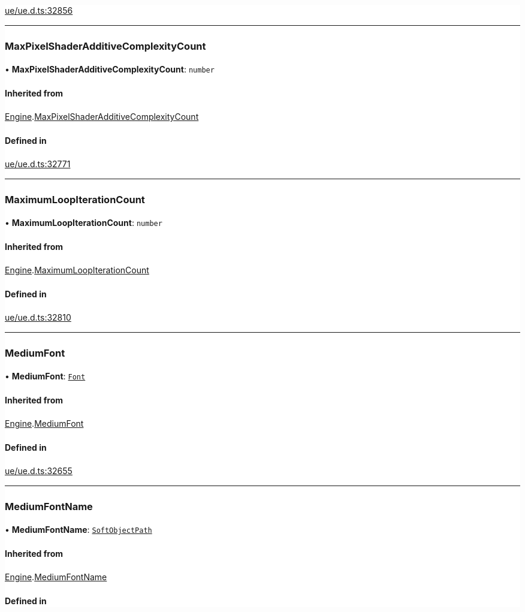 [ue/ue.d.ts:32856](https://github.com/YugMetaverse/yug_typings/blob/b7d9b19/ue/ue.d.ts#L32856)

___

### MaxPixelShaderAdditiveComplexityCount

• **MaxPixelShaderAdditiveComplexityCount**: `number`

#### Inherited from

[Engine](ue_ue.Engine-1.md).[MaxPixelShaderAdditiveComplexityCount](ue_ue.Engine-1.md#maxpixelshaderadditivecomplexitycount)

#### Defined in

[ue/ue.d.ts:32771](https://github.com/YugMetaverse/yug_typings/blob/b7d9b19/ue/ue.d.ts#L32771)

___

### MaximumLoopIterationCount

• **MaximumLoopIterationCount**: `number`

#### Inherited from

[Engine](ue_ue.Engine-1.md).[MaximumLoopIterationCount](ue_ue.Engine-1.md#maximumloopiterationcount)

#### Defined in

[ue/ue.d.ts:32810](https://github.com/YugMetaverse/yug_typings/blob/b7d9b19/ue/ue.d.ts#L32810)

___

### MediumFont

• **MediumFont**: [`Font`](ue_ue.Font.md)

#### Inherited from

[Engine](ue_ue.Engine-1.md).[MediumFont](ue_ue.Engine-1.md#mediumfont)

#### Defined in

[ue/ue.d.ts:32655](https://github.com/YugMetaverse/yug_typings/blob/b7d9b19/ue/ue.d.ts#L32655)

___

### MediumFontName

• **MediumFontName**: [`SoftObjectPath`](ue_ue.SoftObjectPath.md)

#### Inherited from

[Engine](ue_ue.Engine-1.md).[MediumFontName](ue_ue.Engine-1.md#mediumfontname)

#### Defined in
